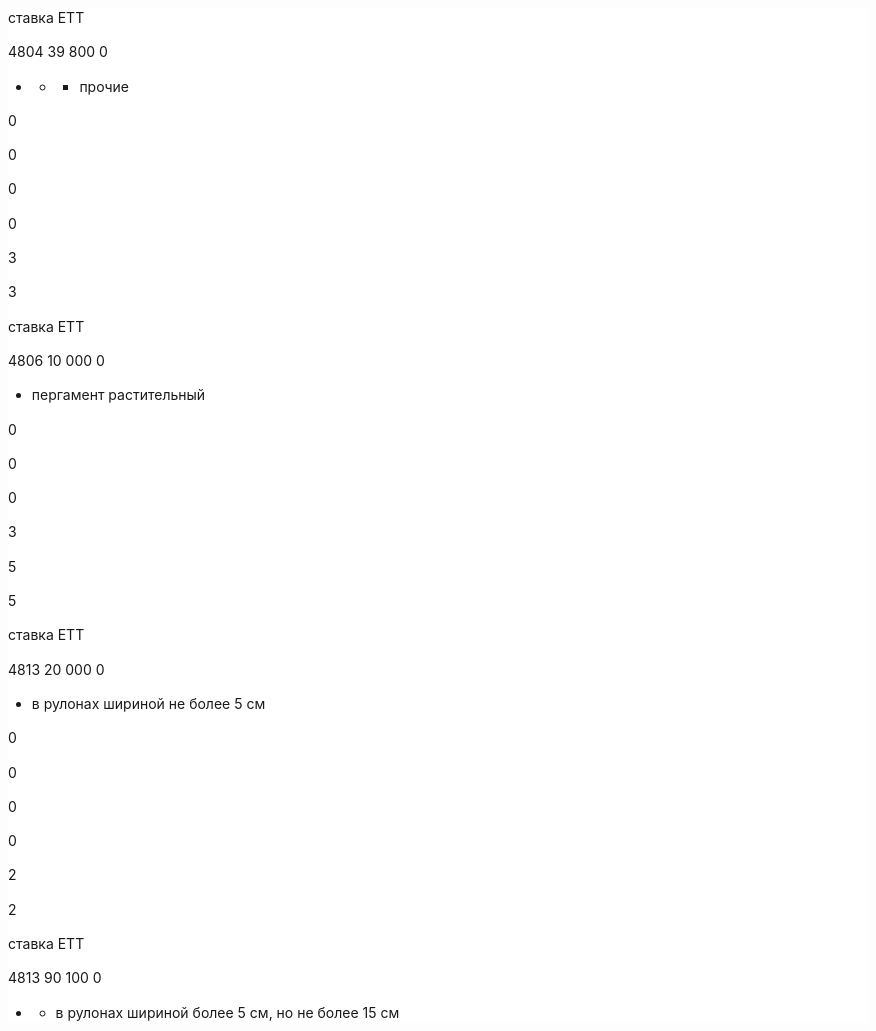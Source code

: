 ставка ЕТТ

 

4804 39 800 0

- - - прочие

0

0

0

0

3

3

ставка ЕТТ

 

4806 10 000 0

- пергамент растительный

0

0

0

3

5

5

ставка ЕТТ

 

4813 20 000 0

- в рулонах шириной не более 5 см

0

0

0

0

2

2

ставка ЕТТ

 

4813 90 100 0

- - в рулонах шириной более 5 см, но не более 15 см
